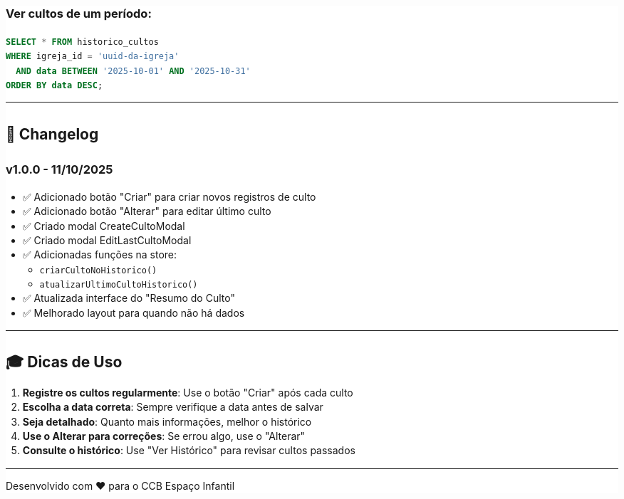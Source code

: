 ### Ver cultos de um período:
```sql
SELECT * FROM historico_cultos
WHERE igreja_id = 'uuid-da-igreja'
  AND data BETWEEN '2025-10-01' AND '2025-10-31'
ORDER BY data DESC;
```

---

## 📝 Changelog

### v1.0.0 - 11/10/2025
- ✅ Adicionado botão "Criar" para criar novos registros de culto
- ✅ Adicionado botão "Alterar" para editar último culto
- ✅ Criado modal CreateCultoModal
- ✅ Criado modal EditLastCultoModal
- ✅ Adicionadas funções na store:
  - `criarCultoNoHistorico()`
  - `atualizarUltimoCultoHistorico()`
- ✅ Atualizada interface do "Resumo do Culto"
- ✅ Melhorado layout para quando não há dados

---

## 🎓 Dicas de Uso

1. **Registre os cultos regularmente**: Use o botão "Criar" após cada culto
2. **Escolha a data correta**: Sempre verifique a data antes de salvar
3. **Seja detalhado**: Quanto mais informações, melhor o histórico
4. **Use o Alterar para correções**: Se errou algo, use o "Alterar"
5. **Consulte o histórico**: Use "Ver Histórico" para revisar cultos passados

---

Desenvolvido com ❤️ para o CCB Espaço Infantil

